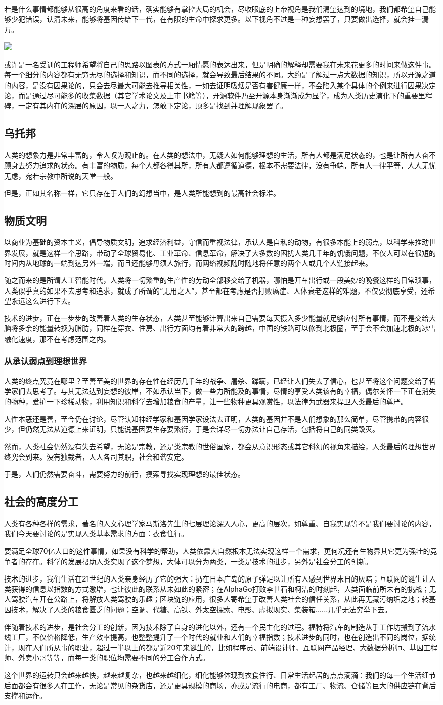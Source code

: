 若是什么事情都能够从很高的角度来看的话，确实能够有掌控大局的机会，尽收眼底的上帝视角是我们渴望达到的境地，我们都希望自己能够少犯错误，认清未来，能够将基因传给下一代，在有限的生命中探求更多。以下视角不过是一种妄想罢了，只要做出选择，就会挂一漏万。

![](https://raw.githubusercontent.com/OCselected/ttoos/master/content/public/open_source_way.png)

或许是一名受训的工程师希望将自己的思路以图表的方式一厢情愿的表达出来，但是明确的解释却需要我在未来花更多的时间来做这件事。每一个细分的内容都有无穷无尽的选择和知识，而不同的选择，就会导致最后结果的不同。大约是了解过一点大数据的知识，所以开源之道的内容，是没有因果论的，只会去尽最大可能去推导相关性，一如去证明吸烟是否有害健康一样，不会陷入某个具体的个例来进行因果决定论，而是通过尽可能多的收集数据（其它学术论文及上市书籍等），开源软件乃至开源本身渐渐成为显学，成为人类历史演化下的重要里程碑，一定有其内在的深层的原因，以一人之力，怎敢下定论，顶多是找到并理解现象罢了。

## 乌托邦

人类的想象力是非常丰富的，令人叹为观止的。在人类的想法中，无疑人如何能够理想的生活，所有人都是满足状态的，也是让所有人奋不顾身去努力追求的状态。有丰富的物质，每个人都各得其所，所有人都遵循道德，根本不需要法律，没有争端，所有人一律平等，人人无忧无虑，宛若宗教中所说的天堂一般。

但是，正如其名称一样，它只存在于人们的幻想当中，是人类所能想到的最高社会标准。

## 物质文明

以商业为基础的资本主义，倡导物质文明，追求经济利益，守信而重视法律，承认人是自私的动物，有很多本能上的弱点，以科学来推动世界发展，就是这样一个思路，带动了全球贸易化、工业革命、信息革命，解决了大多数的困扰人类几千年的饥饿问题，不仅人可以在很短的时间内从地球的一端到达另外一端，而且还能够毋须人旅行，而网络视频随时随地将任意的两个人或几个人链接起来。

随之而来的是所谓人工智能时代，人类将一切繁重的生产性的劳动全部移交给了机器，哪怕是开车出行或一段美妙的晚餐这样的日常琐事，人类似乎真的如果不去思考和追求，就成了所谓的“无用之人”，甚至都在考虑是否打败癌症、人体衰老这样的难题，不仅要彻底享受，还希望永远这么进行下去。

技术的进步，正在一步步的改善着人类的生存状态，人类甚至能够计算出来自己需要每天摄入多少能量就足够应付所有事情，而不是交给大脑将多余的能量转换为脂肪，同样在穿衣、住房、出行方面均有着非常大的跨越，中国的铁路可以修到北极圈，至于会不会加速北极的冰雪融化速度，那不在考虑范围之内。

### 从承认弱点到理想世界

人类的终点究竟在哪里？至善至美的世界的存在性在经历几千年的战争、屠杀、蹂躏，已经让人们失去了信心，也甚至将这个问题交给了哲学家们去思考了。与其无法达到妄想的彼岸，不如承认当下，做一些力所能及的事情，尽情的享受人类该有的幸福，偶尔关怀一下正在消失的物种，爱护一下珍稀动物，利用知识和科学去增加粮食的产量，让一些物种更具观赏性，以法律为武器来捍卫人类最后的尊严。

人性本恶还是善，至今仍在讨论，尽管认知神经学家和基因学家设法去证明，人类的基因并不是人们想象的那么简单，尽管携带的内容很少，但仍然无法从道德上来证明，只能说基因要生存要繁衍，于是会详尽一切办法让自己存活，包括将自己的同类毁灭。

然而，人类社会仍然没有失去希望，无论是宗教，还是类宗教的世俗国家，都会从意识形态或其它科幻的视角来描绘，人类最后的理想世界终究会到来。没有独裁者，人人各司其职，社会和谐安定。

于是，人们仍然需要奋斗，需要努力的前行，摸索寻找实现理想的最佳状态。

## 社会的高度分工

人类有各种各样的需求，著名的人文心理学家马斯洛先生的七层理论深入人心，更高的层次，如尊重、自我实现等不是我们要讨论的内容，我们今天要讨论的是实现人类基本需求的方面：衣食住行。

要满足全球70亿人口的这件事情，如果没有科学的帮助，人类依靠大自然根本无法实现这样一个需求，更何况还有生物界其它更为强壮的竞争者的存在。科学的发展帮助人类实现了这个梦想，大体可以分为两类，一类是技术的进步，另外是社会分工的创新。

技术的进步，我们生活在21世纪的人类亲身经历了它的强大：扔在日本广岛的原子弹足以让所有人感到世界末日的灰暗；互联网的诞生让人类获得的信息以指数的方式激增，也让彼此的联系从未如此的紧密；在AlphaGo打败李世石和柯洁的时刻起，人类面临前所未有的挑战；无人驾驶汽车开在公路上，将解放人类驾驶的乐趣；区块链的应用，很多人寄希望于改善人类社会的信任关系，从此再无藏污纳垢之地；转基因技术，解决了人类的粮食匮乏的问题；空调、代糖、高铁、外太空探索、电影、虚拟现实、集装箱......几乎无法穷举下去。

伴随着技术的进步，是社会分工的创新，因为技术除了自身的进化以外，还有一个民主化的过程。福特将汽车的制造从手工作坊搬到了流水线工厂，不仅价格降低，生产效率提高，也整整提升了一个时代的就业和人们的幸福指数；技术进步的同时，也在创造出不同的岗位，据统计，现在人们所从事的职业，超过一半以上的都是近20年来诞生的，比如程序员、前端设计师、互联网产品经理、大数据分析师、基因工程师、外卖小哥等等，而每一类的职位均需要不同的分工合作方式。

这个世界的运转只会越来越快，越来越复杂，也越来越细化，细化能够体现到衣食住行、日常生活起居的点点滴滴：我们的每一个生活细节后面都会有很多人在工作，无论是常见的杂货店，还是更具规模的商场，亦或是流行的电商，都有工厂、物流、仓储等巨大的供应链在背后支撑和运作。
